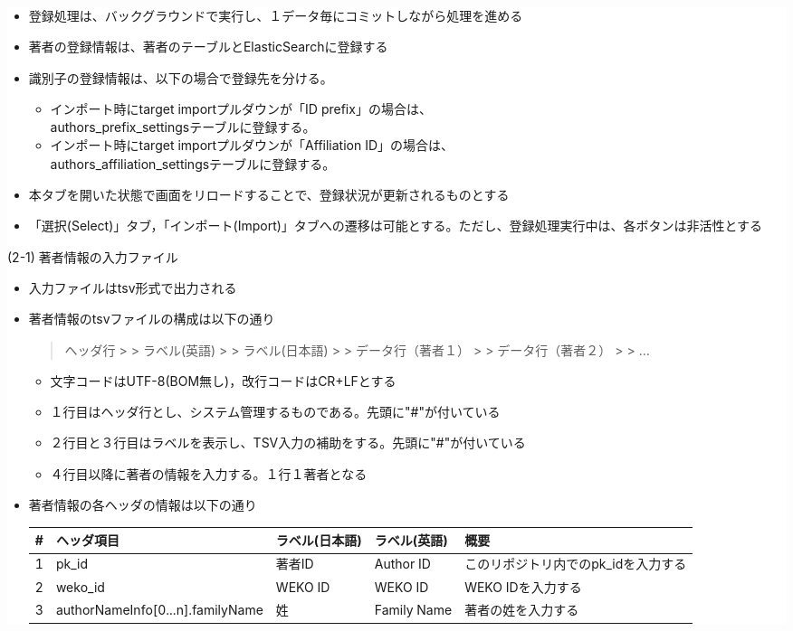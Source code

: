 
  - 登録処理は、バックグラウンドで実行し、１データ毎にコミットしながら処理を進める

  - 著者の登録情報は、著者のテーブルとElasticSearchに登録する
  - 識別子の登録情報は、以下の場合で登録先を分ける。
      - インポート時にtarget importプルダウンが「ID prefix」の場合は、  
          authors_prefix_settingsテーブルに登録する。
      - インポート時にtarget importプルダウンが「Affiliation ID」の場合は、  
        authors_affiliation_settingsテーブルに登録する。
  - 本タブを開いた状態で画面をリロードすることで、登録状況が更新されるものとする

  - 「選択(Select)」タブ，「インポート(Import)」タブへの遷移は可能とする。ただし、登録処理実行中は、各ボタンは非活性とする

(2-1) 著者情報の入力ファイル

  - 入力ファイルはtsv形式で出力される

  - 著者情報のtsvファイルの構成は以下の通り

      > ヘッダ行
          > 
          > ラベル(英語)
          > 
          > ラベル(日本語)
          > 
          > データ行（著者１）
          > 
          > データ行（著者２）
          > 
          > …

      - 文字コードはUTF-8(BOM無し)，改行コードはCR+LFとする

      - １行目はヘッダ行とし、システム管理するものである。先頭に"\#"が付いている

      - ２行目と３行目はラベルを表示し、TSV入力の補助をする。先頭に"\#"が付いている

      - ４行目以降に著者の情報を入力する。１行１著者となる

  - 著者情報の各ヘッダの情報は以下の通り

    <table>
      <thead>
      <tr class="header">
      <th >#</th> <th>ヘッダ項目</th> <th>ラベル(日本語)</th> <th>ラベル(英語)</th> <th>概要</th>
      </tr>
      </thead>
      <tbody>
      <tr  >
      <td>1</td>
      <td>pk_id</td>
      <td >著者ID</td>
      <td >Author ID</td>
      <td >このリポジトリ内でのpk_idを入力する</td>
      </tr>
      <tr >
      <td>2</td>
      <td>weko_id</td>
      <td>WEKO ID</td>
      <td>WEKO ID</td>
      <td>WEKO IDを入力する</td>
      </tr>
      <tr >
      <td>3</td>
      <td>authorNameInfo[0...n].familyName</td>
      <td>姓</td>
      <td>Family Name</td>
      <td>著者の姓を入力する</td>
      </tr>
